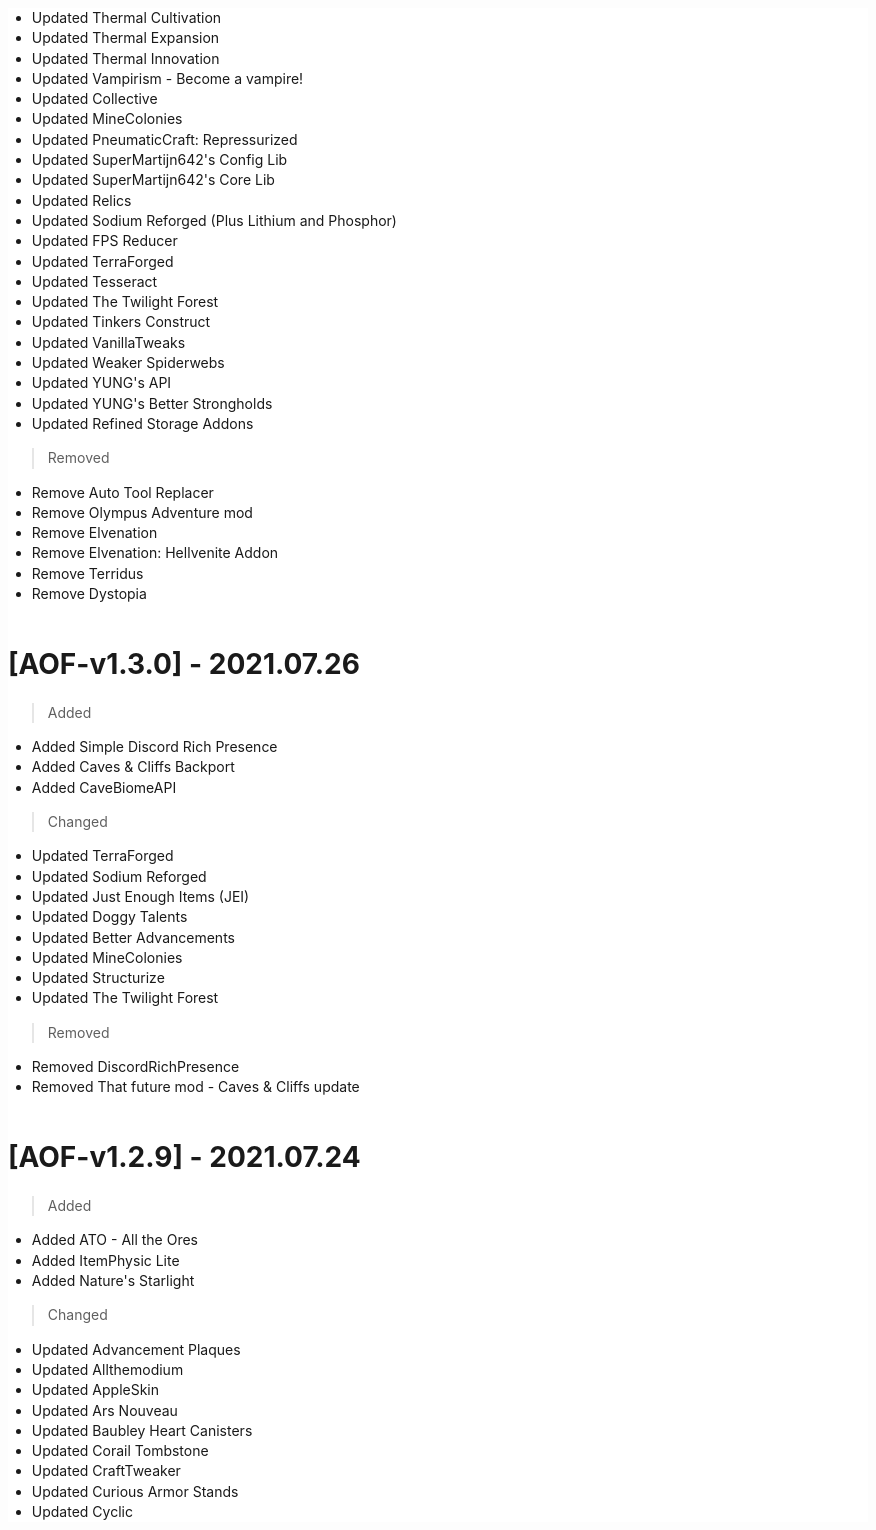 - Updated Thermal Cultivation
- Updated Thermal Expansion
- Updated Thermal Innovation
- Updated Vampirism - Become a vampire!
- Updated Collective
- Updated MineColonies
- Updated PneumaticCraft: Repressurized
- Updated SuperMartijn642's Config Lib
- Updated SuperMartijn642's Core Lib
- Updated Relics
- Updated Sodium Reforged (Plus Lithium and Phosphor)
- Updated FPS Reducer
- Updated TerraForged
- Updated Tesseract
- Updated The Twilight Forest
- Updated Tinkers Construct
- Updated VanillaTweaks
- Updated Weaker Spiderwebs
- Updated YUNG's API
- Updated YUNG's Better Strongholds
- Updated Refined Storage Addons
>Removed
- Remove Auto Tool Replacer
- Remove Olympus Adventure mod
- Remove Elvenation
- Remove Elvenation: Hellvenite Addon
- Remove Terridus
- Remove Dystopia
# [AOF-v1.3.0] - 2021.07.26
>Added
- Added Simple Discord Rich Presence
- Added Caves & Cliffs Backport
- Added CaveBiomeAPI
>Changed
- Updated TerraForged
- Updated Sodium Reforged
- Updated Just Enough Items (JEI)
- Updated Doggy Talents
- Updated Better Advancements
- Updated MineColonies
- Updated Structurize
- Updated The Twilight Forest
>Removed
- Removed DiscordRichPresence
- Removed That future mod - Caves & Cliffs update
# [AOF-v1.2.9] - 2021.07.24
>Added
- Added ATO - All the Ores
- Added ItemPhysic Lite
- Added Nature's Starlight
>Changed
- Updated Advancement Plaques
- Updated Allthemodium
- Updated AppleSkin
- Updated Ars Nouveau
- Updated Baubley Heart Canisters
- Updated Corail Tombstone
- Updated CraftTweaker
- Updated Curious Armor Stands
- Updated Cyclic